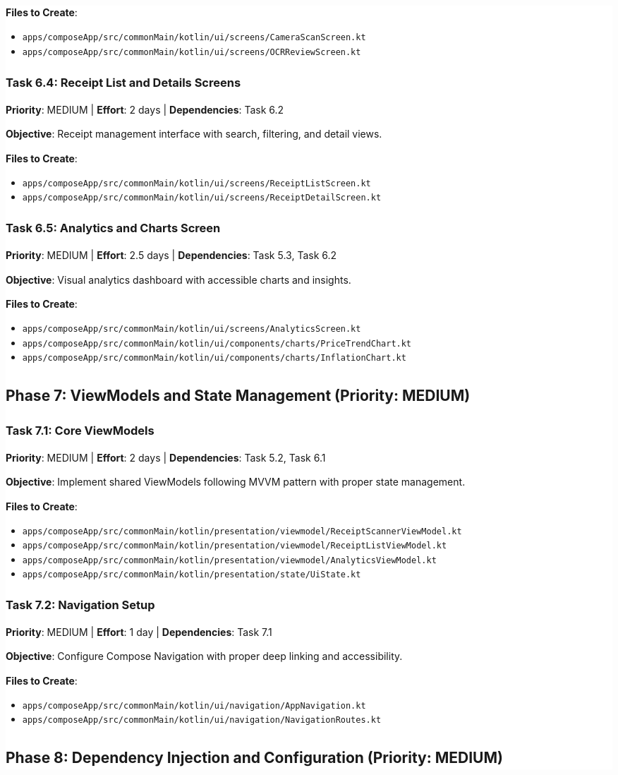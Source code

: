 **Files to Create**:

- `apps/composeApp/src/commonMain/kotlin/ui/screens/CameraScanScreen.kt`
- `apps/composeApp/src/commonMain/kotlin/ui/screens/OCRReviewScreen.kt`

### Task 6.4: Receipt List and Details Screens

**Priority**: MEDIUM | **Effort**: 2 days | **Dependencies**: Task 6.2

**Objective**: Receipt management interface with search, filtering, and detail views.

**Files to Create**:

- `apps/composeApp/src/commonMain/kotlin/ui/screens/ReceiptListScreen.kt`
- `apps/composeApp/src/commonMain/kotlin/ui/screens/ReceiptDetailScreen.kt`

### Task 6.5: Analytics and Charts Screen

**Priority**: MEDIUM | **Effort**: 2.5 days | **Dependencies**: Task 5.3, Task 6.2

**Objective**: Visual analytics dashboard with accessible charts and insights.

**Files to Create**:

- `apps/composeApp/src/commonMain/kotlin/ui/screens/AnalyticsScreen.kt`
- `apps/composeApp/src/commonMain/kotlin/ui/components/charts/PriceTrendChart.kt`
- `apps/composeApp/src/commonMain/kotlin/ui/components/charts/InflationChart.kt`

## Phase 7: ViewModels and State Management (Priority: MEDIUM)

### Task 7.1: Core ViewModels

**Priority**: MEDIUM | **Effort**: 2 days | **Dependencies**: Task 5.2, Task 6.1

**Objective**: Implement shared ViewModels following MVVM pattern with proper state management.

**Files to Create**:

- `apps/composeApp/src/commonMain/kotlin/presentation/viewmodel/ReceiptScannerViewModel.kt`
- `apps/composeApp/src/commonMain/kotlin/presentation/viewmodel/ReceiptListViewModel.kt`
- `apps/composeApp/src/commonMain/kotlin/presentation/viewmodel/AnalyticsViewModel.kt`
- `apps/composeApp/src/commonMain/kotlin/presentation/state/UiState.kt`

### Task 7.2: Navigation Setup

**Priority**: MEDIUM | **Effort**: 1 day | **Dependencies**: Task 7.1

**Objective**: Configure Compose Navigation with proper deep linking and accessibility.

**Files to Create**:

- `apps/composeApp/src/commonMain/kotlin/ui/navigation/AppNavigation.kt`
- `apps/composeApp/src/commonMain/kotlin/ui/navigation/NavigationRoutes.kt`

## Phase 8: Dependency Injection and Configuration (Priority: MEDIUM)

